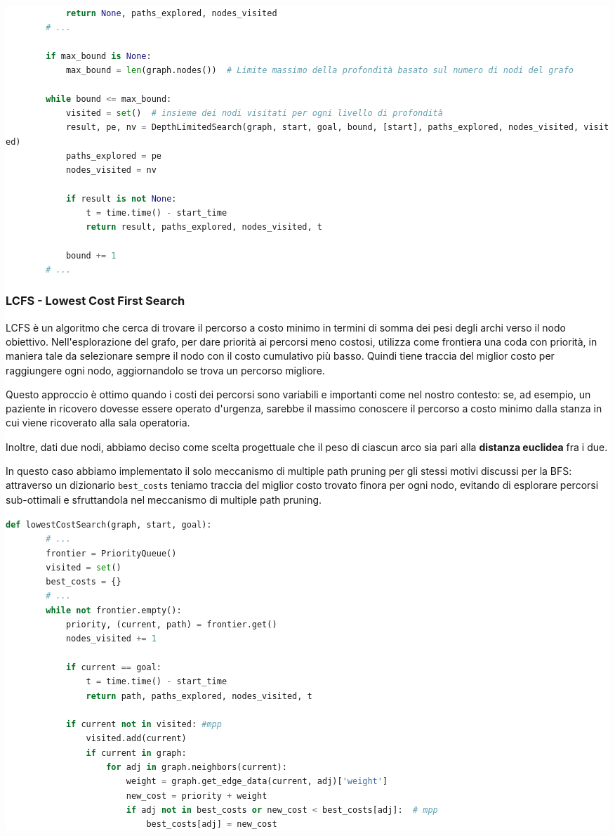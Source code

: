```python
            return None, paths_explored, nodes_visited
        # ...

        if max_bound is None:
            max_bound = len(graph.nodes())  # Limite massimo della profondità basato sul numero di nodi del grafo

        while bound <= max_bound:
            visited = set()  # insieme dei nodi visitati per ogni livello di profondità
            result, pe, nv = DepthLimitedSearch(graph, start, goal, bound, [start], paths_explored, nodes_visited, visited)
            paths_explored = pe
            nodes_visited = nv

            if result is not None:
                t = time.time() - start_time
                return result, paths_explored, nodes_visited, t

            bound += 1
        # ...
```

### LCFS - Lowest Cost First Search

LCFS è un algoritmo che cerca di trovare il percorso a costo minimo in termini di somma dei pesi degli archi verso il nodo obiettivo. Nell'esplorazione del grafo, per dare priorità ai percorsi meno costosi, utilizza come frontiera una coda con priorità, in maniera tale da selezionare sempre il nodo con il costo cumulativo più basso. Quindi tiene traccia del miglior costo per raggiungere ogni nodo, aggiornandolo se trova un percorso migliore. 

Questo approccio è ottimo quando i costi dei percorsi sono variabili e importanti come nel nostro contesto: se, ad esempio, un paziente in ricovero dovesse essere operato d'urgenza, sarebbe il massimo conoscere il percorso a costo minimo dalla stanza in cui viene ricoverato alla sala operatoria.

Inoltre, dati due nodi, abbiamo deciso come scelta progettuale che il peso di ciascun arco sia pari alla **distanza euclidea** fra i due.

In questo caso abbiamo implementato il solo meccanismo di multiple path pruning per gli stessi motivi discussi per la BFS: attraverso un dizionario `best_costs` teniamo traccia del miglior costo trovato finora per ogni nodo, evitando di esplorare percorsi sub-ottimali e sfruttandola nel meccanismo di multiple path pruning. 

```python
def lowestCostSearch(graph, start, goal):
        # ...
        frontier = PriorityQueue()
        visited = set()
        best_costs = {}
        # ...
        while not frontier.empty():
            priority, (current, path) = frontier.get()
            nodes_visited += 1

            if current == goal:
                t = time.time() - start_time
                return path, paths_explored, nodes_visited, t

            if current not in visited: #mpp
                visited.add(current)
                if current in graph:
                    for adj in graph.neighbors(current):
                        weight = graph.get_edge_data(current, adj)['weight']
                        new_cost = priority + weight
                        if adj not in best_costs or new_cost < best_costs[adj]:  # mpp
                            best_costs[adj] = new_cost
```